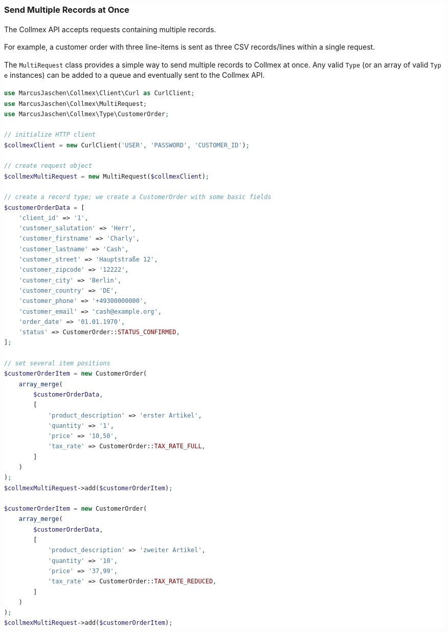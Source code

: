 ### Send Multiple Records at Once

The Collmex API accepts requests containing multiple records.

For example, a customer order with three line-items is sent as three CSV records/lines within a single request.

The `MultiRequest` class provides a simple way to send multiple records to Collmex at once. Any valid `Type` (or an
array of valid `Type` instances) can be added to a queue and eventually sent to the Collmex API.

```php
use MarcusJaschen\Collmex\Client\Curl as CurlClient;
use MarcusJaschen\Collmex\MultiRequest;
use MarcusJaschen\Collmex\Type\CustomerOrder;

// initialize HTTP client
$collmexClient = new CurlClient('USER', 'PASSWORD', 'CUSTOMER_ID');

// create request object
$collmexMultiRequest = new MultiRequest($collmexClient);

// create a record type; we create a CustomerOrder with some basic fields
$customerOrderData = [
    'client_id' => '1',
    'customer_salutation' => 'Herr',
    'customer_firstname' => 'Charly',
    'customer_lastname' => 'Cash',
    'customer_street' => 'Hauptstraße 12',
    'customer_zipcode' => '12222',
    'customer_city' => 'Berlin',
    'customer_country' => 'DE',
    'customer_phone' => '+49300000000',
    'customer_email' => 'cash@example.org',
    'order_date' => '01.01.1970',
    'status' => CustomerOrder::STATUS_CONFIRMED,
];

// set several item positions
$customerOrderItem = new CustomerOrder(
    array_merge(
        $customerOrderData,
        [
            'product_description' => 'erster Artikel',
            'quantity' => '1',
            'price' => '10,50',
            'tax_rate' => CustomerOrder::TAX_RATE_FULL,
        ]
    )
);
$collmexMultiRequest->add($customerOrderItem);

$customerOrderItem = new CustomerOrder(
    array_merge(
        $customerOrderData,
        [
            'product_description' => 'zweiter Artikel',
            'quantity' => '10',
            'price' => '37,99',
            'tax_rate' => CustomerOrder::TAX_RATE_REDUCED,
        ]
    )
);
$collmexMultiRequest->add($customerOrderItem);

```